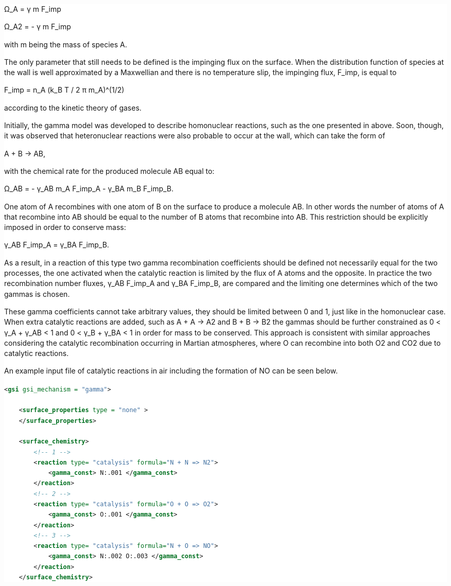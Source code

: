 &#937;_A = &#947; m F_imp

&#937;_A2 = - &#947; m F_imp

with m being the mass of species A.

The only parameter that still needs to be defined is the impinging flux on the surface.
When the distribution function of species at the wall is well approximated by a Maxwellian
and there is no temperature slip, the impinging flux, F_imp, is equal to

F_imp = n_A (k_B T / 2 &#960; m_A)^(1/2)

according to the kinetic theory of gases.

Initially, the gamma model was developed to describe homonuclear reactions, 
such as the one presented in above.
Soon, though, it was observed that heteronuclear reactions were also probable
to occur at the wall, which can take the form of

A + B -> AB,

with the chemical rate for the produced molecule AB equal to:

&#937;_AB  = - &#947;_AB m_A F_imp_A - &#947;_BA m_B F_imp_B.

One atom of A recombines with one atom of B on the surface to produce a molecule AB.
In other words the number of atoms of A that recombine into AB should be equal to the number of B
atoms that recombine into AB. This restriction should be explicitly imposed in order to conserve mass:

&#947;_AB F_imp_A = &#947;_BA F_imp_B.

As a result, in a reaction of this type two gamma recombination coefficients should be defined not
necessarily equal for the two processes, the one activated when the catalytic reaction is limited by the
flux of A atoms and the opposite. In practice the two recombination number fluxes,
&#947;_AB F_imp_A and &#947;_BA F_imp_B, are compared and the limiting one
determines which of the two gammas is chosen.

These gamma coefficients cannot take arbitrary values, they should be limited between 0 and 1,
just like in the homonuclear case. When extra catalytic reactions are added, 
such as A + A -> A2 and B + B -> B2 the gammas should be further constrained 
as 0 &#60; &#947;_A + &#947;_AB &#60; 1 and 0 &#60; &#947;_B + &#947;_BA &#60; 1
in order for mass to be conserved. This approach is consistent with similar approaches
considering the catalytic recombination occurring in Martian atmospheres, where O can recombine
into both O2 and CO2 due to catalytic reactions.

An example input file of catalytic reactions in air including the formation of NO can be seen below.

```xml
<gsi gsi_mechanism = "gamma">

    <surface_properties type = "none" >
    </surface_properties>

    <surface_chemistry>
        <!-- 1 -->
        <reaction type= "catalysis" formula="N + N => N2">
            <gamma_const> N:.001 </gamma_const>
        </reaction>
        <!-- 2 -->
        <reaction type= "catalysis" formula="O + O => O2">
            <gamma_const> O:.001 </gamma_const>
        </reaction>
        <!-- 3 -->
        <reaction type= "catalysis" formula="N + O => NO">
            <gamma_const> N:.002 O:.003 </gamma_const>
        </reaction>
    </surface_chemistry>
```